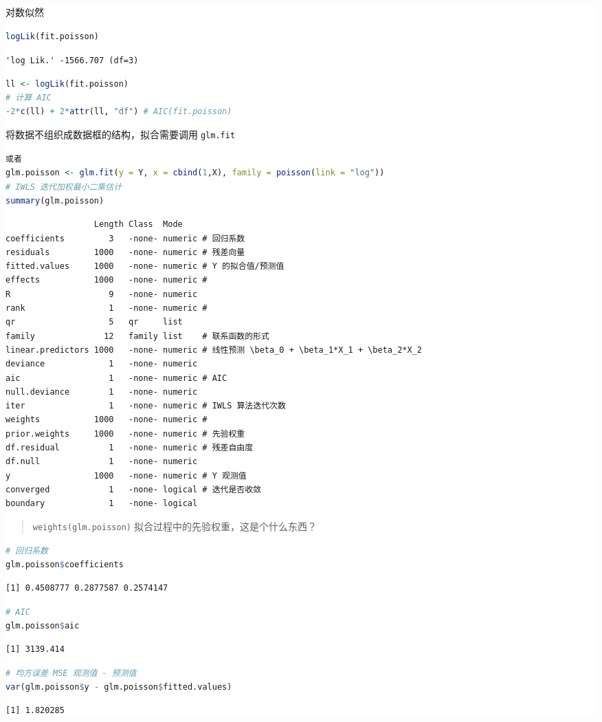 对数似然

```r
logLik(fit.poisson)
```
```
'log Lik.' -1566.707 (df=3)
```
```r
ll <- logLik(fit.poisson)
# 计算 AIC
-2*c(ll) + 2*attr(ll, "df") # AIC(fit.poisson)
```

将数据不组织成数据框的结构，拟合需要调用 `glm.fit`

```r
或者
glm.poisson <- glm.fit(y = Y, x = cbind(1,X), family = poisson(link = "log"))
# IWLS 迭代加权最小二乘估计
summary(glm.poisson)
```
```
                  Length Class  Mode   
coefficients         3   -none- numeric # 回归系数
residuals         1000   -none- numeric # 残差向量
fitted.values     1000   -none- numeric # Y 的拟合值/预测值
effects           1000   -none- numeric # 
R                    9   -none- numeric
rank                 1   -none- numeric #
qr                   5   qr     list   
family              12   family list    # 联系函数的形式 
linear.predictors 1000   -none- numeric # 线性预测 \beta_0 + \beta_1*X_1 + \beta_2*X_2
deviance             1   -none- numeric
aic                  1   -none- numeric # AIC
null.deviance        1   -none- numeric
iter                 1   -none- numeric # IWLS 算法迭代次数
weights           1000   -none- numeric # 
prior.weights     1000   -none- numeric # 先验权重
df.residual          1   -none- numeric # 残差自由度
df.null              1   -none- numeric
y                 1000   -none- numeric # Y 观测值
converged            1   -none- logical # 迭代是否收敛
boundary             1   -none- logical 
```

> `weights(glm.poisson)` 拟合过程中的先验权重，这是个什么东西？


```r
# 回归系数
glm.poisson$coefficients
```
```
[1] 0.4508777 0.2877587 0.2574147
```
```r
# AIC
glm.poisson$aic
```
```
[1] 3139.414
```
```r
# 均方误差 MSE 观测值 - 预测值
var(glm.poisson$y - glm.poisson$fitted.values)
```
```
[1] 1.820285
```
```r
```